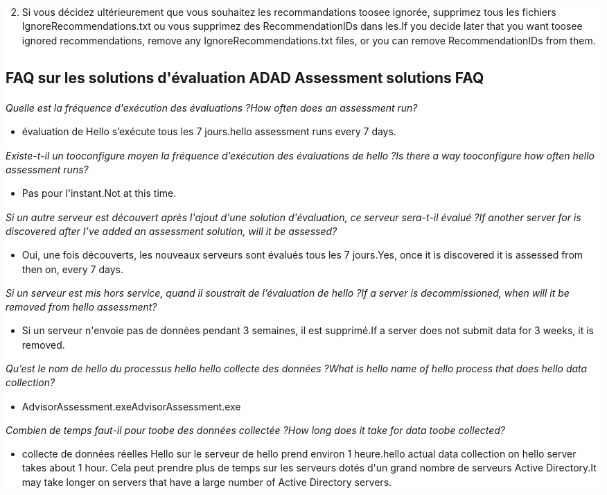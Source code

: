 2. <span data-ttu-id="33b22-212">Si vous décidez ultérieurement que vous souhaitez les recommandations toosee ignorée, supprimez tous les fichiers IgnoreRecommendations.txt ou vous supprimez des RecommendationIDs dans les.</span><span class="sxs-lookup"><span data-stu-id="33b22-212">If you decide later that you want toosee ignored recommendations, remove any IgnoreRecommendations.txt files, or you can remove RecommendationIDs from them.</span></span>

## <a name="ad-assessment-solutions-faq"></a><span data-ttu-id="33b22-213">FAQ sur les solutions d'évaluation AD</span><span class="sxs-lookup"><span data-stu-id="33b22-213">AD Assessment solutions FAQ</span></span>
<span data-ttu-id="33b22-214">*Quelle est la fréquence d'exécution des évaluations ?*</span><span class="sxs-lookup"><span data-stu-id="33b22-214">*How often does an assessment run?*</span></span>

* <span data-ttu-id="33b22-215">évaluation de Hello s’exécute tous les 7 jours.</span><span class="sxs-lookup"><span data-stu-id="33b22-215">hello assessment runs every 7 days.</span></span>

<span data-ttu-id="33b22-216">*Existe-t-il un tooconfigure moyen la fréquence d’exécution des évaluations de hello ?*</span><span class="sxs-lookup"><span data-stu-id="33b22-216">*Is there a way tooconfigure how often hello assessment runs?*</span></span>

* <span data-ttu-id="33b22-217">Pas pour l'instant.</span><span class="sxs-lookup"><span data-stu-id="33b22-217">Not at this time.</span></span>

<span data-ttu-id="33b22-218">*Si un autre serveur est découvert après l'ajout d'une solution d'évaluation, ce serveur sera-t-il évalué ?*</span><span class="sxs-lookup"><span data-stu-id="33b22-218">*If another server for is discovered after I’ve added an assessment solution, will it be assessed?*</span></span>

* <span data-ttu-id="33b22-219">Oui, une fois découverts, les nouveaux serveurs sont évalués tous les 7 jours.</span><span class="sxs-lookup"><span data-stu-id="33b22-219">Yes, once it is discovered it is assessed from then on, every 7 days.</span></span>

<span data-ttu-id="33b22-220">*Si un serveur est mis hors service, quand il soustrait de l’évaluation de hello ?*</span><span class="sxs-lookup"><span data-stu-id="33b22-220">*If a server is decommissioned, when will it be removed from hello assessment?*</span></span>

* <span data-ttu-id="33b22-221">Si un serveur n'envoie pas de données pendant 3 semaines, il est supprimé.</span><span class="sxs-lookup"><span data-stu-id="33b22-221">If a server does not submit data for 3 weeks, it is removed.</span></span>

<span data-ttu-id="33b22-222">*Qu’est le nom de hello du processus hello hello collecte des données ?*</span><span class="sxs-lookup"><span data-stu-id="33b22-222">*What is hello name of hello process that does hello data collection?*</span></span>

* <span data-ttu-id="33b22-223">AdvisorAssessment.exe</span><span class="sxs-lookup"><span data-stu-id="33b22-223">AdvisorAssessment.exe</span></span>

<span data-ttu-id="33b22-224">*Combien de temps faut-il pour toobe des données collectée ?*</span><span class="sxs-lookup"><span data-stu-id="33b22-224">*How long does it take for data toobe collected?*</span></span>

* <span data-ttu-id="33b22-225">collecte de données réelles Hello sur le serveur de hello prend environ 1 heure.</span><span class="sxs-lookup"><span data-stu-id="33b22-225">hello actual data collection on hello server takes about 1 hour.</span></span> <span data-ttu-id="33b22-226">Cela peut prendre plus de temps sur les serveurs dotés d'un grand nombre de serveurs Active Directory.</span><span class="sxs-lookup"><span data-stu-id="33b22-226">It may take longer on servers that have a large number of Active Directory servers.</span></span>
